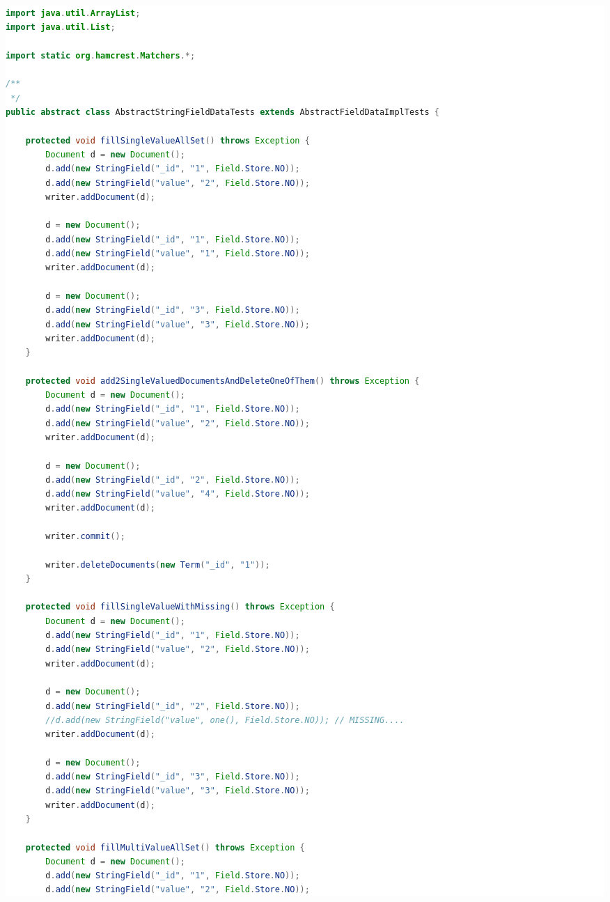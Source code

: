 ```java
import java.util.ArrayList;
import java.util.List;

import static org.hamcrest.Matchers.*;

/**
 */
public abstract class AbstractStringFieldDataTests extends AbstractFieldDataImplTests {

    protected void fillSingleValueAllSet() throws Exception {
        Document d = new Document();
        d.add(new StringField("_id", "1", Field.Store.NO));
        d.add(new StringField("value", "2", Field.Store.NO));
        writer.addDocument(d);

        d = new Document();
        d.add(new StringField("_id", "1", Field.Store.NO));
        d.add(new StringField("value", "1", Field.Store.NO));
        writer.addDocument(d);

        d = new Document();
        d.add(new StringField("_id", "3", Field.Store.NO));
        d.add(new StringField("value", "3", Field.Store.NO));
        writer.addDocument(d);
    }

    protected void add2SingleValuedDocumentsAndDeleteOneOfThem() throws Exception {
        Document d = new Document();
        d.add(new StringField("_id", "1", Field.Store.NO));
        d.add(new StringField("value", "2", Field.Store.NO));
        writer.addDocument(d);

        d = new Document();
        d.add(new StringField("_id", "2", Field.Store.NO));
        d.add(new StringField("value", "4", Field.Store.NO));
        writer.addDocument(d);

        writer.commit();

        writer.deleteDocuments(new Term("_id", "1"));
    }

    protected void fillSingleValueWithMissing() throws Exception {
        Document d = new Document();
        d.add(new StringField("_id", "1", Field.Store.NO));
        d.add(new StringField("value", "2", Field.Store.NO));
        writer.addDocument(d);

        d = new Document();
        d.add(new StringField("_id", "2", Field.Store.NO));
        //d.add(new StringField("value", one(), Field.Store.NO)); // MISSING....
        writer.addDocument(d);

        d = new Document();
        d.add(new StringField("_id", "3", Field.Store.NO));
        d.add(new StringField("value", "3", Field.Store.NO));
        writer.addDocument(d);
    }

    protected void fillMultiValueAllSet() throws Exception {
        Document d = new Document();
        d.add(new StringField("_id", "1", Field.Store.NO));
        d.add(new StringField("value", "2", Field.Store.NO));
```